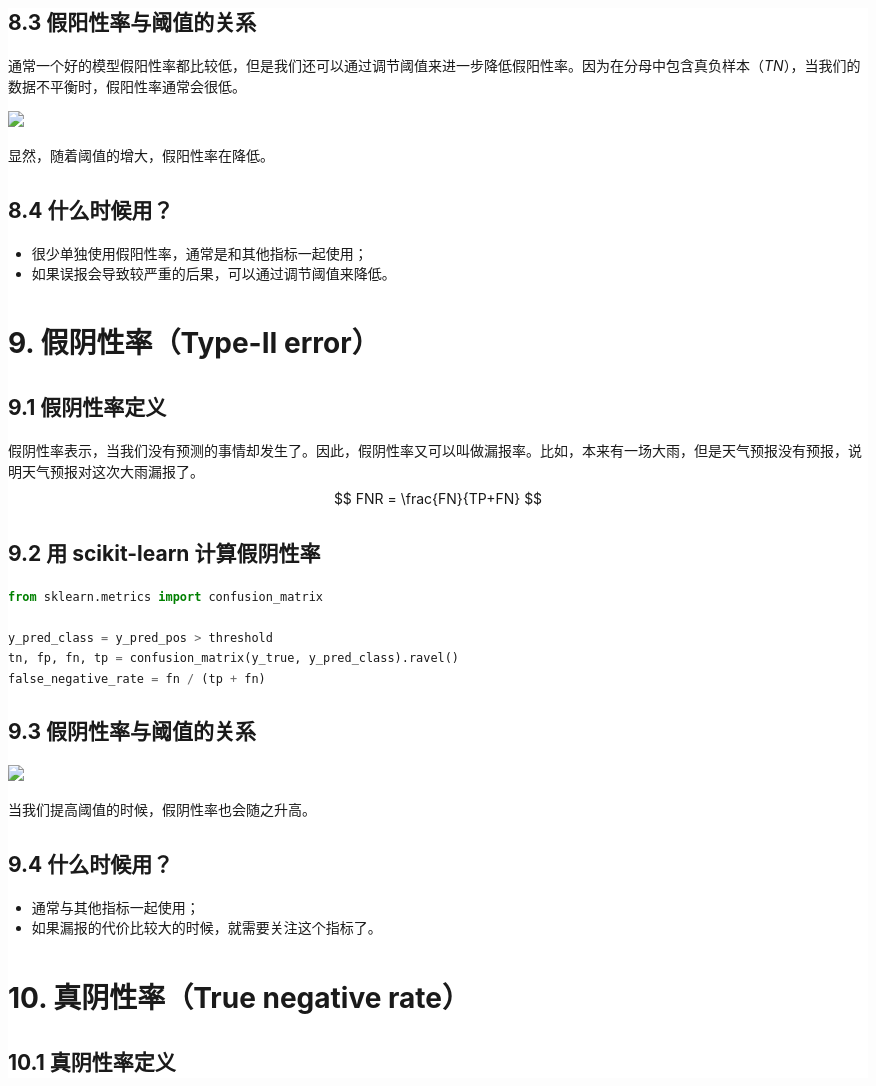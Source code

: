 ## 8.3 假阳性率与阈值的关系

通常一个好的模型假阳性率都比较低，但是我们还可以通过调节阈值来进一步降低假阳性率。因为在分母中包含真负样本（$TN$），当我们的数据不平衡时，假阳性率通常会很低。

![](https://i2.wp.com/neptune.ai/wp-content/uploads/fpr_by_thres.png?fit=1024%2C768&ssl=1)

显然，随着阈值的增大，假阳性率在降低。

## 8.4 什么时候用？

- 很少单独使用假阳性率，通常是和其他指标一起使用；
- 如果误报会导致较严重的后果，可以通过调节阈值来降低。

# 9. 假阴性率（Type-II error）

## 9.1 假阴性率定义

假阴性率表示，当我们没有预测的事情却发生了。因此，假阴性率又可以叫做漏报率。比如，本来有一场大雨，但是天气预报没有预报，说明天气预报对这次大雨漏报了。
$$
FNR = \frac{FN}{TP+FN}
$$

## 9.2 用 scikit-learn 计算假阴性率

```python
from sklearn.metrics import confusion_matrix

y_pred_class = y_pred_pos > threshold
tn, fp, fn, tp = confusion_matrix(y_true, y_pred_class).ravel()
false_negative_rate = fn / (tp + fn)
```

## 9.3 假阴性率与阈值的关系

![](https://i2.wp.com/neptune.ai/wp-content/uploads/fnr_by_thres.png?fit=1024%2C768&ssl=1)

当我们提高阈值的时候，假阴性率也会随之升高。

## 9.4 什么时候用？

- 通常与其他指标一起使用；
- 如果漏报的代价比较大的时候，就需要关注这个指标了。

# 10. 真阴性率（True negative rate）

## 10.1 真阴性率定义 
